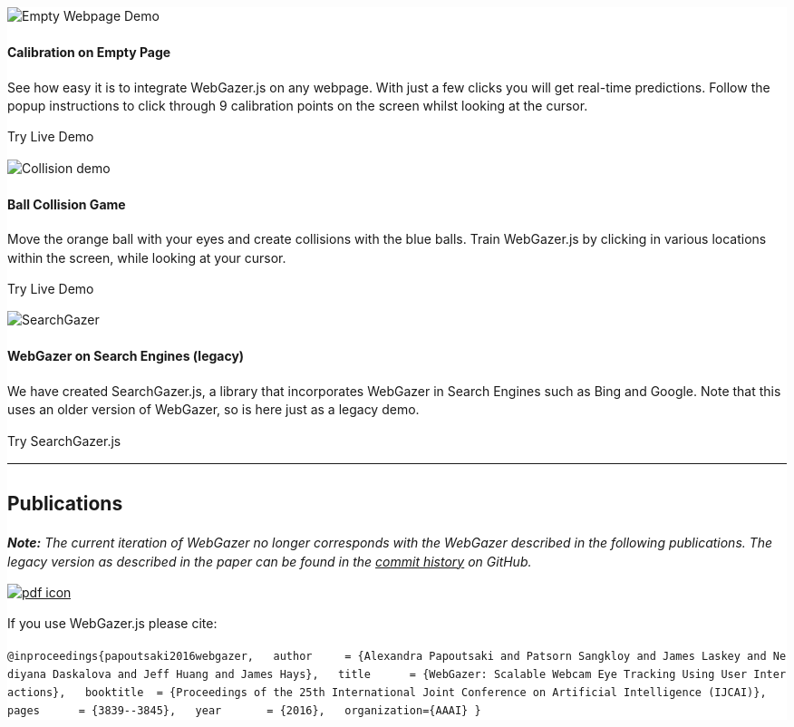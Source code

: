 ![Empty Webpage Demo](https://webgazer.cs.brown.edu/media/example/empty.png)

#### Calibration on Empty Page

See how easy it is to integrate WebGazer.js on any webpage. With just a few clicks you will get real-time predictions. Follow the popup instructions to click through 9 calibration points on the screen whilst looking at the cursor.


Try Live Demo

![Collision demo](https://webgazer.cs.brown.edu/media/example/collision.png)

#### Ball Collision Game

Move the orange ball with your eyes and create collisions with the blue balls. Train WebGazer.js by clicking in various locations within the screen, while looking at your cursor.


Try Live Demo

![SearchGazer](https://webgazer.cs.brown.edu/media/example/google_serp.png)

#### WebGazer on Search Engines (legacy)

We have created SearchGazer.js, a library that incorporates WebGazer in Search Engines such as Bing and Google. Note that this uses an older version of WebGazer, so is here just as a legacy demo.


Try SearchGazer.js

* * *

## Publications

_**Note:** The current iteration of WebGazer no longer corresponds with the WebGazer described in the following publications. The legacy version as described in the paper can be found in the [commit history](https://github.com/brownhci/WebGazer/tree/2a4a70cb49b2d568a09362e1b52fd3bd025cd38d) on GitHub._

[![pdf icon](https://webgazer.cs.brown.edu/media/pdf.svg)](https://jeffhuang.com/Final_WebGazer_IJCAI16.pdf)

If you use WebGazer.js please cite:

`
				@inproceedings{papoutsaki2016webgazer,
				  author     = {Alexandra Papoutsaki and Patsorn Sangkloy and James Laskey and Nediyana Daskalova and Jeff Huang and James Hays},
				  title      = {WebGazer: Scalable Webcam Eye Tracking Using User Interactions},
				  booktitle  = {Proceedings of the 25th International Joint Conference on Artificial Intelligence (IJCAI)},
				  pages      = {3839--3845},
				  year       = {2016},
				  organization={AAAI}
				}
			`
